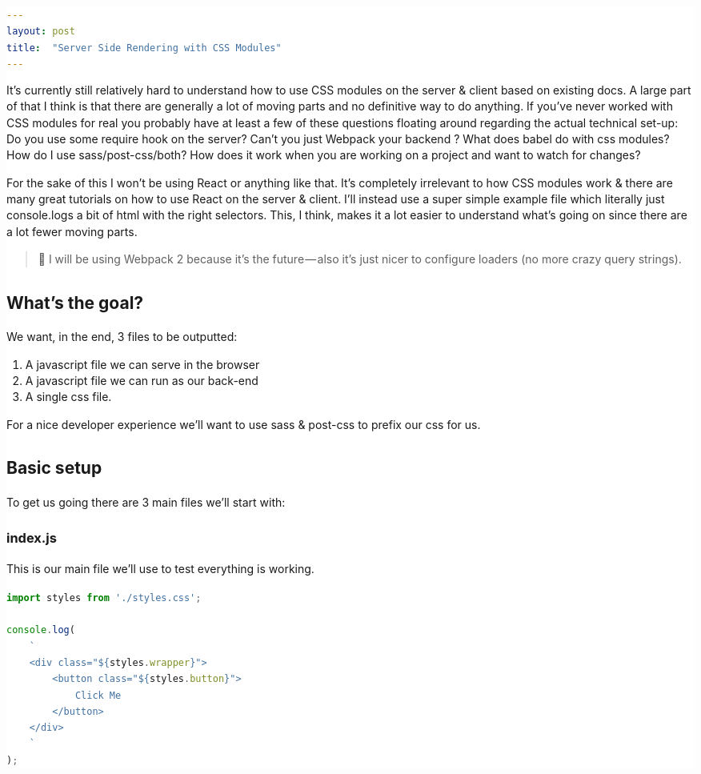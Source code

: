 ```yaml
---
layout: post
title:  "Server Side Rendering with CSS Modules"
---
```

It’s currently still relatively hard to understand how to use CSS modules on the server & client based on existing docs. A large part of that I think is that there are generally a lot of moving parts and no definitive way to do anything. If you’ve never worked with CSS modules for real you probably have at least a few of these questions floating around regarding the actual technical set-up: Do you use some require hook on the server? Can’t you just Webpack your backend ? What does babel do with css modules? How do I use sass/post-css/both? How does it work when you are working on a project and want to watch for changes?

For the sake of this I won’t be using React or anything like that. It’s completely irrelevant to how CSS modules work & there are many great tutorials on how to use React on the server & client. I’ll instead use a super simple example file which literally just console.logs a bit of html with the right selectors. This, I think, makes it a lot easier to understand what’s going on since there are a lot fewer moving parts.

> 📢 I will be using Webpack 2 because it’s the future — also it’s just nicer to configure loaders (no more crazy query strings).

## What’s the goal?
We want, in the end, 3 files to be outputted:

1. A javascript file we can serve in the browser
2. A javascript file we can run as our back-end
3. A single css file.

For a nice developer experience we’ll want to use sass & post-css to prefix our css for us.

## Basic setup
To get us going there are 3 main files we’ll start with:

### index.js
This is our main file we’ll use to test everything is working.

```js
import styles from './styles.css';

console.log(
    `
    <div class="${styles.wrapper}">
        <button class="${styles.button}">
            Click Me
        </button>
    </div>
    `
);
```
